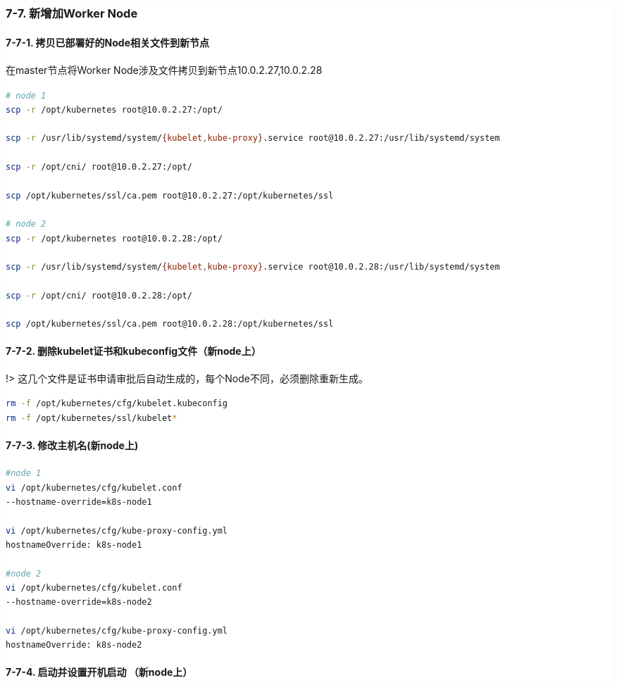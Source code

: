 ### 7-7. 新增加Worker Node

#### 7-7-1. 拷贝已部署好的Node相关文件到新节点

在master节点将Worker Node涉及文件拷贝到新节点10.0.2.27,10.0.2.28

```bash
# node 1
scp -r /opt/kubernetes root@10.0.2.27:/opt/

scp -r /usr/lib/systemd/system/{kubelet,kube-proxy}.service root@10.0.2.27:/usr/lib/systemd/system

scp -r /opt/cni/ root@10.0.2.27:/opt/

scp /opt/kubernetes/ssl/ca.pem root@10.0.2.27:/opt/kubernetes/ssl

# node 2
scp -r /opt/kubernetes root@10.0.2.28:/opt/

scp -r /usr/lib/systemd/system/{kubelet,kube-proxy}.service root@10.0.2.28:/usr/lib/systemd/system

scp -r /opt/cni/ root@10.0.2.28:/opt/

scp /opt/kubernetes/ssl/ca.pem root@10.0.2.28:/opt/kubernetes/ssl
```

#### 7-7-2. 删除kubelet证书和kubeconfig文件（新node上）

!> 这几个文件是证书申请审批后自动生成的，每个Node不同，必须删除重新生成。
```bash
rm -f /opt/kubernetes/cfg/kubelet.kubeconfig 
rm -f /opt/kubernetes/ssl/kubelet*
```

#### 7-7-3. 修改主机名(新node上)

```bash
#node 1
vi /opt/kubernetes/cfg/kubelet.conf
--hostname-override=k8s-node1

vi /opt/kubernetes/cfg/kube-proxy-config.yml
hostnameOverride: k8s-node1

#node 2
vi /opt/kubernetes/cfg/kubelet.conf
--hostname-override=k8s-node2

vi /opt/kubernetes/cfg/kube-proxy-config.yml
hostnameOverride: k8s-node2
```

#### 7-7-4. 启动并设置开机启动 （新node上）
